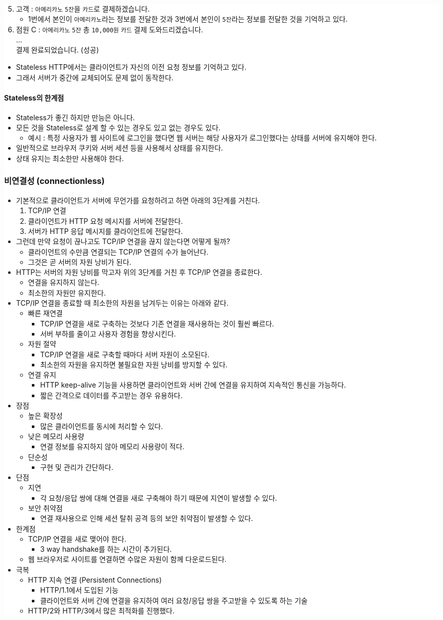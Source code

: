 5. 고객 : `아메리카노` `5잔`을 `카드`로 결제하겠습니다.
    - 1번에서 본인이 `아메리카노`라는 정보를 전달한 것과 3번에서 본인이 `5잔`라는 정보를 전달한 것을 기억하고 있다.
6. 점원 C : `아메리카노` `5잔` 총 `10,000원` `카드` 결제 도와드리겠습니다.<br/>...<br/>결제 완료되었습니다. (성공)

- Stateless HTTP에서는 클라이언트가 자신의 이전 요청 정보를 기억하고 있다.
- 그래서 서버가 중간에 교체되어도 문제 없이 동작한다.

#### Stateless의 한계점

- Stateless가 좋긴 하지만 만능은 아니다.
- 모든 것을 Stateless로 설계 할 수 있는 경우도 있고 없는 경우도 있다.
    - 예시 : 특정 사용자가 웹 사이트에 로그인을 했다면 웹 서버는 해당 사용자가 로그인했다는 상태를 서버에 유지해야 한다.
- 일반적으로 브라우저 쿠키와 서버 세션 등을 사용해서 상태를 유지한다.
- 상태 유지는 최소한만 사용해야 한다.

### 비연결성 (connectionless)

- 기본적으로 클라이언트가 서버에 무언가를 요청하려고 하면 아래의 3단계를 거친다.
    1. TCP/IP 연결
    2. 클라이언트가 HTTP 요청 메시지를 서버에 전달한다.
    3. 서버가 HTTP 응답 메시지를 클라이언트에 전달한다.
- 그런데 만약 요청이 끊나고도 TCP/IP 연결을 끊지 않는다면 어떻게 될까?
    - 클라이언트의 수만큼 연결되는 TCP/IP 연결의 수가 늘어난다.
    - 그것은 곧 서버의 자원 낭비가 된다.
- HTTP는 서버의 자원 낭비를 막고자 위의 3단계를 거친 후 TCP/IP 연결을 종료한다.
    - 연결을 유지하지 않는다.
    - 최소한의 자원만 유지한다.
- TCP/IP 연결을 종료할 때 최소한의 자원을 남겨두는 이유는 아래와 같다.
    - 빠른 재연결
        - TCP/IP 연결을 새로 구축하는 것보다 기존 연결을 재사용하는 것이 훨씬 빠르다.
        - 서버 부하를 줄이고 사용자 경험을 향상시킨다.
    - 자원 절약
        - TCP/IP 연결을 새로 구축할 때마다 서버 자원이 소모된다.
        - 최소한의 자원을 유지하면 불필요한 자원 낭비를 방지할 수 있다.
    - 연결 유지
        - HTTP keep-alive 기능을 사용하면 클라이언트와 서버 간에 연결을 유지하여 지속적인 통신을 가능하다.
        - 짧은 간격으로 데이터를 주고받는 경우 유용하다.
- 장점
    - 높은 확장성
        - 많은 클라이언트를 동시에 처리할 수 있다.
    - 낮은 메모리 사용량
        - 연결 정보를 유지하지 않아 메모리 사용량이 적다.
    - 단순성
        - 구현 및 관리가 간단하다.
- 단점
    - 지연
        - 각 요청/응답 쌍에 대해 연결을 새로 구축해야 하기 때문에 지연이 발생할 수 있다.
    - 보안 취약점
        - 연결 재사용으로 인해 세션 탈취 공격 등의 보안 취약점이 발생할 수 있다.
- 한계점
    - TCP/IP 연결을 새로 맺어야 한다.
        - 3 way handshake를 하는 시간이 추가된다.
    - 웹 브라우저로 사이트를 연결하면 수많은 자원이 함께 다운로드된다.
- 극복
    - HTTP 지속 연결 (Persistent Connections)
        - HTTP/1.1에서 도입된 기능
        - 클라이언트와 서버 간에 연결을 유지하여 여러 요청/응답 쌍을 주고받을 수 있도록 하는 기술
    - HTTP/2와 HTTP/3에서 많은 최적화를 진행했다.
